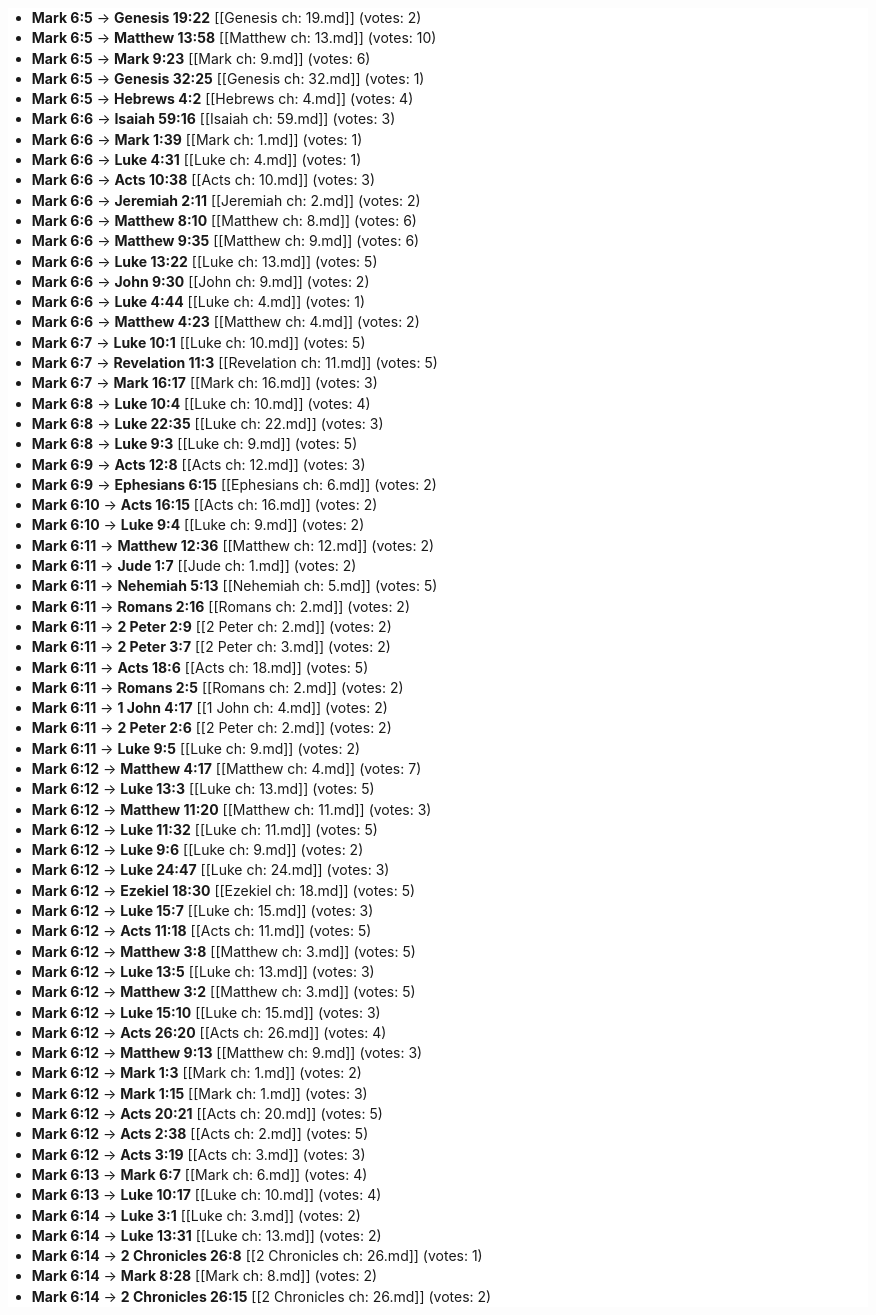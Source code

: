 - **Mark 6:5** → **Genesis 19:22** [[Genesis ch: 19.md]] (votes: 2)
- **Mark 6:5** → **Matthew 13:58** [[Matthew ch: 13.md]] (votes: 10)
- **Mark 6:5** → **Mark 9:23** [[Mark ch: 9.md]] (votes: 6)
- **Mark 6:5** → **Genesis 32:25** [[Genesis ch: 32.md]] (votes: 1)
- **Mark 6:5** → **Hebrews 4:2** [[Hebrews ch: 4.md]] (votes: 4)
- **Mark 6:6** → **Isaiah 59:16** [[Isaiah ch: 59.md]] (votes: 3)
- **Mark 6:6** → **Mark 1:39** [[Mark ch: 1.md]] (votes: 1)
- **Mark 6:6** → **Luke 4:31** [[Luke ch: 4.md]] (votes: 1)
- **Mark 6:6** → **Acts 10:38** [[Acts ch: 10.md]] (votes: 3)
- **Mark 6:6** → **Jeremiah 2:11** [[Jeremiah ch: 2.md]] (votes: 2)
- **Mark 6:6** → **Matthew 8:10** [[Matthew ch: 8.md]] (votes: 6)
- **Mark 6:6** → **Matthew 9:35** [[Matthew ch: 9.md]] (votes: 6)
- **Mark 6:6** → **Luke 13:22** [[Luke ch: 13.md]] (votes: 5)
- **Mark 6:6** → **John 9:30** [[John ch: 9.md]] (votes: 2)
- **Mark 6:6** → **Luke 4:44** [[Luke ch: 4.md]] (votes: 1)
- **Mark 6:6** → **Matthew 4:23** [[Matthew ch: 4.md]] (votes: 2)
- **Mark 6:7** → **Luke 10:1** [[Luke ch: 10.md]] (votes: 5)
- **Mark 6:7** → **Revelation 11:3** [[Revelation ch: 11.md]] (votes: 5)
- **Mark 6:7** → **Mark 16:17** [[Mark ch: 16.md]] (votes: 3)
- **Mark 6:8** → **Luke 10:4** [[Luke ch: 10.md]] (votes: 4)
- **Mark 6:8** → **Luke 22:35** [[Luke ch: 22.md]] (votes: 3)
- **Mark 6:8** → **Luke 9:3** [[Luke ch: 9.md]] (votes: 5)
- **Mark 6:9** → **Acts 12:8** [[Acts ch: 12.md]] (votes: 3)
- **Mark 6:9** → **Ephesians 6:15** [[Ephesians ch: 6.md]] (votes: 2)
- **Mark 6:10** → **Acts 16:15** [[Acts ch: 16.md]] (votes: 2)
- **Mark 6:10** → **Luke 9:4** [[Luke ch: 9.md]] (votes: 2)
- **Mark 6:11** → **Matthew 12:36** [[Matthew ch: 12.md]] (votes: 2)
- **Mark 6:11** → **Jude 1:7** [[Jude ch: 1.md]] (votes: 2)
- **Mark 6:11** → **Nehemiah 5:13** [[Nehemiah ch: 5.md]] (votes: 5)
- **Mark 6:11** → **Romans 2:16** [[Romans ch: 2.md]] (votes: 2)
- **Mark 6:11** → **2 Peter 2:9** [[2 Peter ch: 2.md]] (votes: 2)
- **Mark 6:11** → **2 Peter 3:7** [[2 Peter ch: 3.md]] (votes: 2)
- **Mark 6:11** → **Acts 18:6** [[Acts ch: 18.md]] (votes: 5)
- **Mark 6:11** → **Romans 2:5** [[Romans ch: 2.md]] (votes: 2)
- **Mark 6:11** → **1 John 4:17** [[1 John ch: 4.md]] (votes: 2)
- **Mark 6:11** → **2 Peter 2:6** [[2 Peter ch: 2.md]] (votes: 2)
- **Mark 6:11** → **Luke 9:5** [[Luke ch: 9.md]] (votes: 2)
- **Mark 6:12** → **Matthew 4:17** [[Matthew ch: 4.md]] (votes: 7)
- **Mark 6:12** → **Luke 13:3** [[Luke ch: 13.md]] (votes: 5)
- **Mark 6:12** → **Matthew 11:20** [[Matthew ch: 11.md]] (votes: 3)
- **Mark 6:12** → **Luke 11:32** [[Luke ch: 11.md]] (votes: 5)
- **Mark 6:12** → **Luke 9:6** [[Luke ch: 9.md]] (votes: 2)
- **Mark 6:12** → **Luke 24:47** [[Luke ch: 24.md]] (votes: 3)
- **Mark 6:12** → **Ezekiel 18:30** [[Ezekiel ch: 18.md]] (votes: 5)
- **Mark 6:12** → **Luke 15:7** [[Luke ch: 15.md]] (votes: 3)
- **Mark 6:12** → **Acts 11:18** [[Acts ch: 11.md]] (votes: 5)
- **Mark 6:12** → **Matthew 3:8** [[Matthew ch: 3.md]] (votes: 5)
- **Mark 6:12** → **Luke 13:5** [[Luke ch: 13.md]] (votes: 3)
- **Mark 6:12** → **Matthew 3:2** [[Matthew ch: 3.md]] (votes: 5)
- **Mark 6:12** → **Luke 15:10** [[Luke ch: 15.md]] (votes: 3)
- **Mark 6:12** → **Acts 26:20** [[Acts ch: 26.md]] (votes: 4)
- **Mark 6:12** → **Matthew 9:13** [[Matthew ch: 9.md]] (votes: 3)
- **Mark 6:12** → **Mark 1:3** [[Mark ch: 1.md]] (votes: 2)
- **Mark 6:12** → **Mark 1:15** [[Mark ch: 1.md]] (votes: 3)
- **Mark 6:12** → **Acts 20:21** [[Acts ch: 20.md]] (votes: 5)
- **Mark 6:12** → **Acts 2:38** [[Acts ch: 2.md]] (votes: 5)
- **Mark 6:12** → **Acts 3:19** [[Acts ch: 3.md]] (votes: 3)
- **Mark 6:13** → **Mark 6:7** [[Mark ch: 6.md]] (votes: 4)
- **Mark 6:13** → **Luke 10:17** [[Luke ch: 10.md]] (votes: 4)
- **Mark 6:14** → **Luke 3:1** [[Luke ch: 3.md]] (votes: 2)
- **Mark 6:14** → **Luke 13:31** [[Luke ch: 13.md]] (votes: 2)
- **Mark 6:14** → **2 Chronicles 26:8** [[2 Chronicles ch: 26.md]] (votes: 1)
- **Mark 6:14** → **Mark 8:28** [[Mark ch: 8.md]] (votes: 2)
- **Mark 6:14** → **2 Chronicles 26:15** [[2 Chronicles ch: 26.md]] (votes: 2)